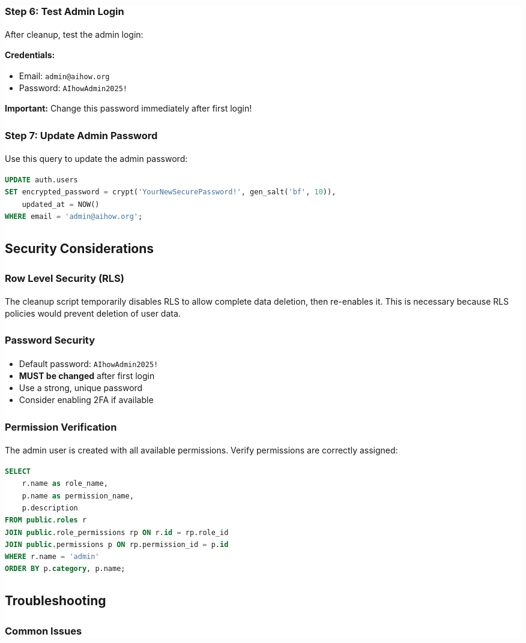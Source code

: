 ### Step 6: Test Admin Login

After cleanup, test the admin login:

**Credentials:**
- Email: `admin@aihow.org`
- Password: `AIhowAdmin2025!`

**Important:** Change this password immediately after first login!

### Step 7: Update Admin Password

Use this query to update the admin password:

```sql
UPDATE auth.users 
SET encrypted_password = crypt('YourNewSecurePassword!', gen_salt('bf', 10)),
    updated_at = NOW()
WHERE email = 'admin@aihow.org';
```

## Security Considerations

### Row Level Security (RLS)
The cleanup script temporarily disables RLS to allow complete data deletion, then re-enables it. This is necessary because RLS policies would prevent deletion of user data.

### Password Security
- Default password: `AIhowAdmin2025!`
- **MUST be changed** after first login
- Use a strong, unique password
- Consider enabling 2FA if available

### Permission Verification
The admin user is created with all available permissions. Verify permissions are correctly assigned:

```sql
SELECT 
    r.name as role_name,
    p.name as permission_name,
    p.description
FROM public.roles r
JOIN public.role_permissions rp ON r.id = rp.role_id
JOIN public.permissions p ON rp.permission_id = p.id
WHERE r.name = 'admin'
ORDER BY p.category, p.name;
```

## Troubleshooting

### Common Issues
